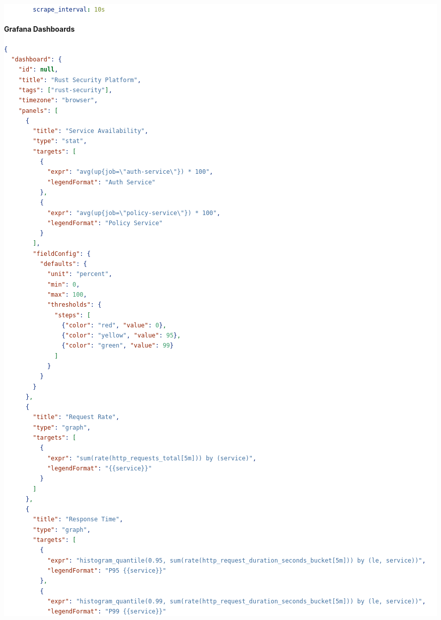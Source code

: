```yaml
        scrape_interval: 10s
```

#### Grafana Dashboards
```json
{
  "dashboard": {
    "id": null,
    "title": "Rust Security Platform",
    "tags": ["rust-security"],
    "timezone": "browser",
    "panels": [
      {
        "title": "Service Availability",
        "type": "stat",
        "targets": [
          {
            "expr": "avg(up{job=\"auth-service\"}) * 100",
            "legendFormat": "Auth Service"
          },
          {
            "expr": "avg(up{job=\"policy-service\"}) * 100",
            "legendFormat": "Policy Service"
          }
        ],
        "fieldConfig": {
          "defaults": {
            "unit": "percent",
            "min": 0,
            "max": 100,
            "thresholds": {
              "steps": [
                {"color": "red", "value": 0},
                {"color": "yellow", "value": 95},
                {"color": "green", "value": 99}
              ]
            }
          }
        }
      },
      {
        "title": "Request Rate",
        "type": "graph",
        "targets": [
          {
            "expr": "sum(rate(http_requests_total[5m])) by (service)",
            "legendFormat": "{{service}}"
          }
        ]
      },
      {
        "title": "Response Time",
        "type": "graph",
        "targets": [
          {
            "expr": "histogram_quantile(0.95, sum(rate(http_request_duration_seconds_bucket[5m])) by (le, service))",
            "legendFormat": "P95 {{service}}"
          },
          {
            "expr": "histogram_quantile(0.99, sum(rate(http_request_duration_seconds_bucket[5m])) by (le, service))",
            "legendFormat": "P99 {{service}}"
```